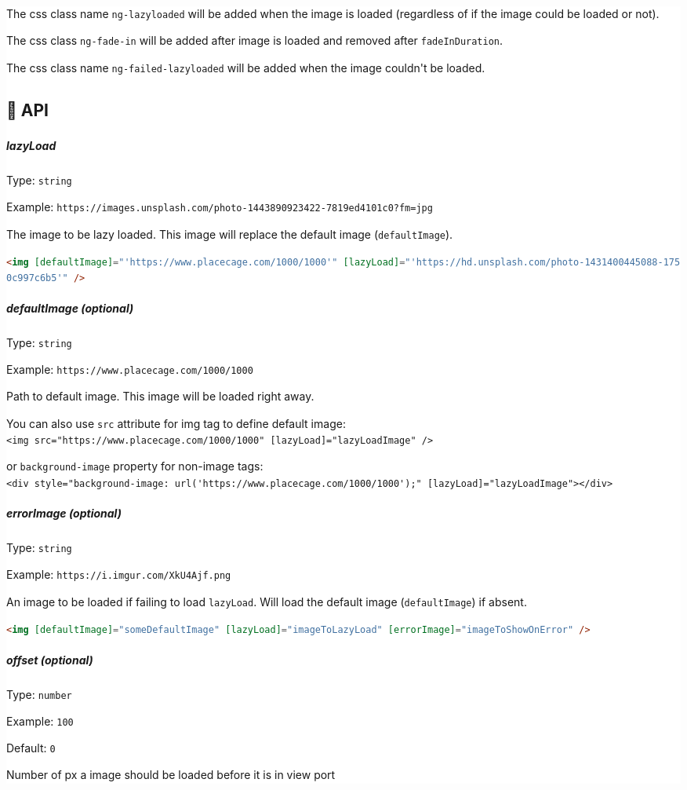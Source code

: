 The css class name `ng-lazyloaded` will be added when the image is loaded (regardless of if the image could be loaded or not).

The css class `ng-fade-in` will be added after image is loaded and removed after `fadeInDuration`.

The css class name `ng-failed-lazyloaded` will be added when the image couldn't be loaded.

## 🔄 API <a name = "api"></a>

##### lazyLoad

Type: `string`

Example: `https://images.unsplash.com/photo-1443890923422-7819ed4101c0?fm=jpg`

The image to be lazy loaded. This image will replace the default image (`defaultImage`).

```html
<img [defaultImage]="'https://www.placecage.com/1000/1000'" [lazyLoad]="'https://hd.unsplash.com/photo-1431400445088-1750c997c6b5'" />
```

##### defaultImage (optional)

Type: `string`

Example: `https://www.placecage.com/1000/1000`

Path to default image. This image will be loaded right away.

You can also use `src` attribute for img tag to define default image:  
`<img src="https://www.placecage.com/1000/1000" [lazyLoad]="lazyLoadImage" />`

or `background-image` property for non-image tags:  
`<div style="background-image: url('https://www.placecage.com/1000/1000');" [lazyLoad]="lazyLoadImage"></div>`

##### errorImage (optional)

Type: `string`

Example: `https://i.imgur.com/XkU4Ajf.png`

An image to be loaded if failing to load `lazyLoad`. Will load the default image (`defaultImage`) if absent.

```html
<img [defaultImage]="someDefaultImage" [lazyLoad]="imageToLazyLoad" [errorImage]="imageToShowOnError" />
```

##### offset (optional)

Type: `number`

Example: `100`

Default: `0`

Number of px a image should be loaded before it is in view port
